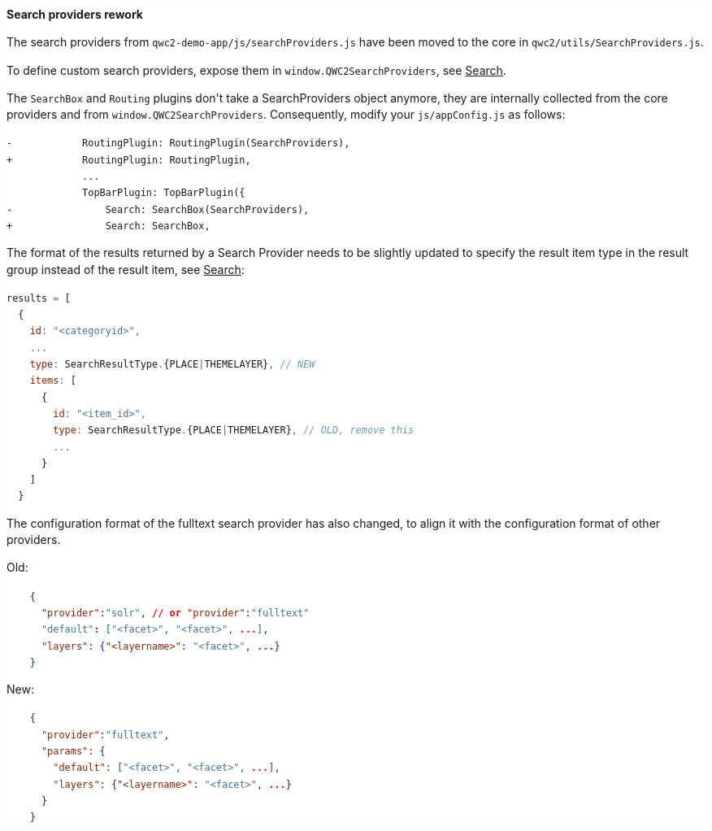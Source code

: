 **Search providers rework**

The search providers from `qwc2-demo-app/js/searchProviders.js` have been moved to the core in `qwc2/utils/SearchProviders.js`.

To define custom search providers, expose them in `window.QWC2SearchProviders`, see [Search](../topics/Search.md).

The `SearchBox` and `Routing` plugins don't take a SearchProviders object anymore, they are internally collected from the core providers and from `window.QWC2SearchProviders`.
Consequently, modify your `js/appConfig.js` as follows:

```
-            RoutingPlugin: RoutingPlugin(SearchProviders),
+            RoutingPlugin: RoutingPlugin,
             ...
             TopBarPlugin: TopBarPlugin({
-                Search: SearchBox(SearchProviders),
+                Search: SearchBox,
```

The format of the results returned by a Search Provider needs to be slightly updated to specify the result item type in the result group instead of the result item, see [Search](../topics/Search.md):

```js
results = [
  {
    id: "<categoryid>",
    ...
    type: SearchResultType.{PLACE|THEMELAYER}, // NEW
    items: [
      {
        id: "<item_id>",
        type: SearchResultType.{PLACE|THEMELAYER}, // OLD, remove this
        ...
      }
    ]
  }
```

The configuration format of the fulltext search provider has also changed, to align it with the configuration format of other providers.

Old:

```json
    {
      "provider":"solr", // or "provider":"fulltext"
      "default": ["<facet>", "<facet>", ...],
      "layers": {"<layername>": "<facet>", ...}
    }
```

New:

```json
    {
      "provider":"fulltext",
      "params": {
        "default": ["<facet>", "<facet>", ...],
        "layers": {"<layername>": "<facet>", ...}
      }
    }
```

